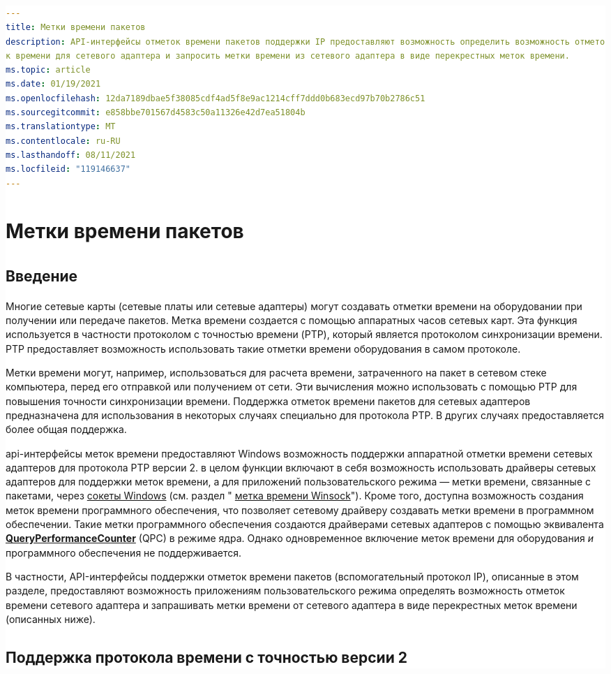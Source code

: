 ```yaml
---
title: Метки времени пакетов
description: API-интерфейсы отметок времени пакетов поддержки IP предоставляют возможность определить возможность отметок времени для сетевого адаптера и запросить метки времени из сетевого адаптера в виде перекрестных меток времени.
ms.topic: article
ms.date: 01/19/2021
ms.openlocfilehash: 12da7189dbae5f38085cdf4ad5f8e9ac1214cff7ddd0b683ecd97b70b2786c51
ms.sourcegitcommit: e858bbe701567d4583c50a11326e42d7ea51804b
ms.translationtype: MT
ms.contentlocale: ru-RU
ms.lasthandoff: 08/11/2021
ms.locfileid: "119146637"
---
```

# <a name="packet-timestamping"></a>Метки времени пакетов

## <a name="introduction"></a>Введение

Многие сетевые карты (сетевые платы или сетевые адаптеры) могут создавать отметки времени на оборудовании при получении или передаче пакетов. Метка времени создается с помощью аппаратных часов сетевых карт. Эта функция используется в частности протоколом с точностью времени (PTP), который является протоколом синхронизации времени. PTP предоставляет возможность использовать такие отметки времени оборудования в самом протоколе.

Метки времени могут, например, использоваться для расчета времени, затраченного на пакет в сетевом стеке компьютера, перед его отправкой или получением от сети. Эти вычисления можно использовать с помощью PTP для повышения точности синхронизации времени. Поддержка отметок времени пакетов для сетевых адаптеров предназначена для использования в некоторых случаях специально для протокола PTP. В других случаях предоставляется более общая поддержка.

api-интерфейсы меток времени предоставляют Windows возможность поддержки аппаратной отметки времени сетевых адаптеров для протокола PTP версии 2. в целом функции включают в себя возможность использовать драйверы сетевых адаптеров для поддержки меток времени, а для приложений пользовательского режима — метки времени, связанные с пакетами, через [сокеты Windows](/windows/win32/winsock/windows-sockets-start-page-2) (см. раздел " [метка времени Winsock](/windows/win32/winsock/winsock-timestamping)"). Кроме того, доступна возможность создания меток времени программного обеспечения, что позволяет сетевому драйверу создавать метки времени в программном обеспечении. Такие метки программного обеспечения создаются драйверами сетевых адаптеров с помощью эквивалента [**QueryPerformanceCounter**](/windows/win32/api/profileapi/nf-profileapi-queryperformancecounter) (QPC) в режиме ядра. Однако одновременное включение меток времени для оборудования *и* программного обеспечения не поддерживается.

В частности, API-интерфейсы поддержки отметок времени пакетов (вспомогательный протокол IP), описанные в этом разделе, предоставляют возможность приложениям пользовательского режима определять возможность отметок времени сетевого адаптера и запрашивать метки времени от сетевого адаптера в виде перекрестных меток времени (описанных ниже).

## <a name="supporting-precision-time-protocol-version-2"></a>Поддержка протокола времени с точностью версии 2
